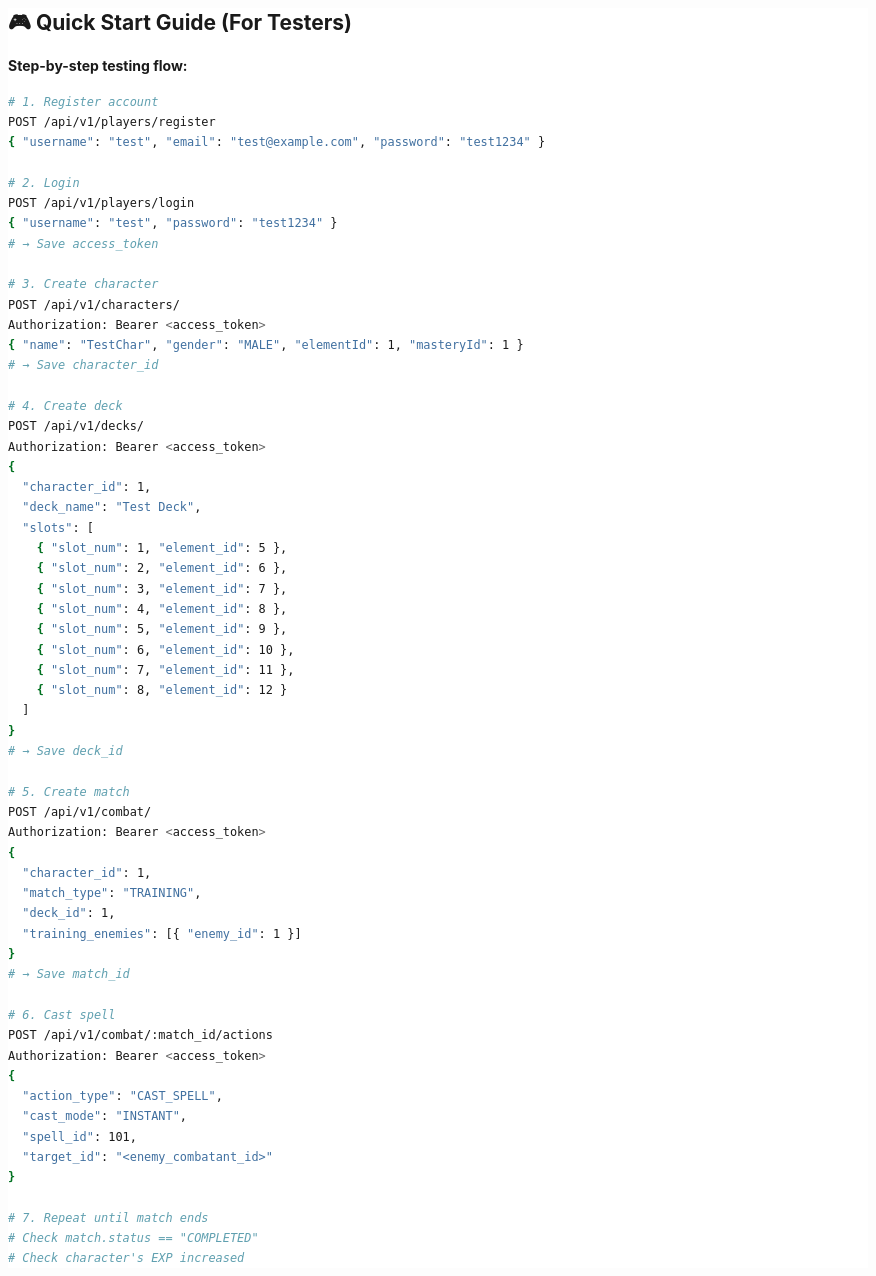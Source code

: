 
## 🎮 Quick Start Guide (For Testers)

**Step-by-step testing flow:**

```bash
# 1. Register account
POST /api/v1/players/register
{ "username": "test", "email": "test@example.com", "password": "test1234" }

# 2. Login
POST /api/v1/players/login
{ "username": "test", "password": "test1234" }
# → Save access_token

# 3. Create character
POST /api/v1/characters/
Authorization: Bearer <access_token>
{ "name": "TestChar", "gender": "MALE", "elementId": 1, "masteryId": 1 }
# → Save character_id

# 4. Create deck
POST /api/v1/decks/
Authorization: Bearer <access_token>
{
  "character_id": 1,
  "deck_name": "Test Deck",
  "slots": [
    { "slot_num": 1, "element_id": 5 },
    { "slot_num": 2, "element_id": 6 },
    { "slot_num": 3, "element_id": 7 },
    { "slot_num": 4, "element_id": 8 },
    { "slot_num": 5, "element_id": 9 },
    { "slot_num": 6, "element_id": 10 },
    { "slot_num": 7, "element_id": 11 },
    { "slot_num": 8, "element_id": 12 }
  ]
}
# → Save deck_id

# 5. Create match
POST /api/v1/combat/
Authorization: Bearer <access_token>
{
  "character_id": 1,
  "match_type": "TRAINING",
  "deck_id": 1,
  "training_enemies": [{ "enemy_id": 1 }]
}
# → Save match_id

# 6. Cast spell
POST /api/v1/combat/:match_id/actions
Authorization: Bearer <access_token>
{
  "action_type": "CAST_SPELL",
  "cast_mode": "INSTANT",
  "spell_id": 101,
  "target_id": "<enemy_combatant_id>"
}

# 7. Repeat until match ends
# Check match.status == "COMPLETED"
# Check character's EXP increased
```